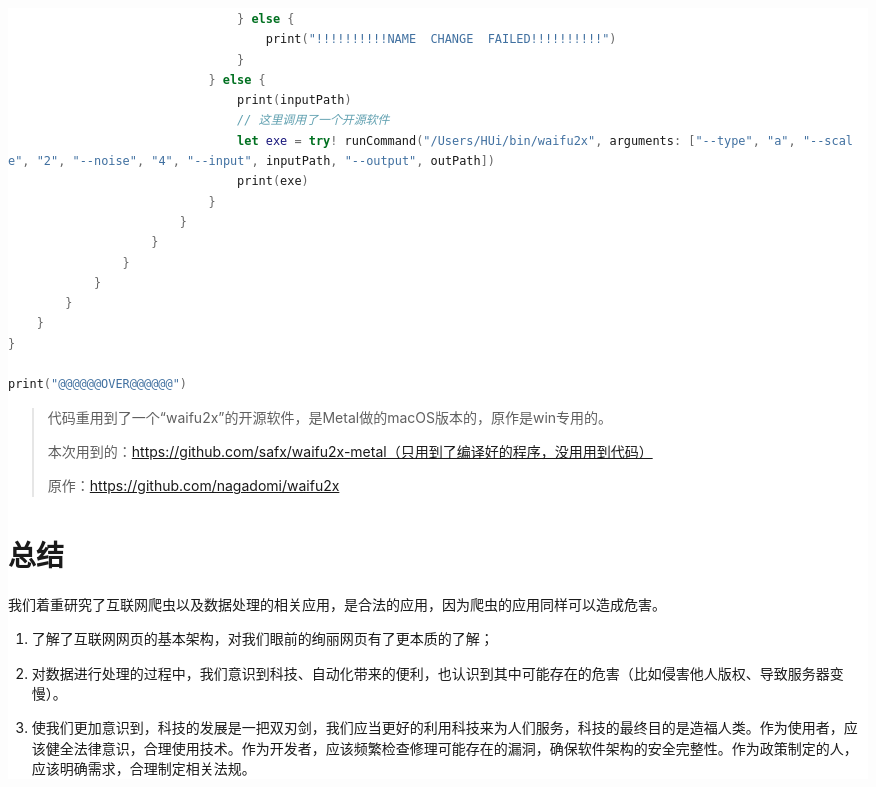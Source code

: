 ```swift
                                } else {
                                    print("!!!!!!!!!!NAME  CHANGE  FAILED!!!!!!!!!!")
                                }
                            } else {
                                print(inputPath)
                                // 这里调用了一个开源软件
                                let exe = try! runCommand("/Users/HUi/bin/waifu2x", arguments: ["--type", "a", "--scale", "2", "--noise", "4", "--input", inputPath, "--output", outPath])
                                print(exe)
                            }
                        }
                    }
                }
            }
        }
    }
}

print("@@@@@@OVER@@@@@@")
```

> 代码重用到了一个“waifu2x”的开源软件，是Metal做的macOS版本的，原作是win专用的。
>
> 本次用到的：https://github.com/safx/waifu2x-metal（只用到了编译好的程序，没用用到代码）
>
> 原作：https://github.com/nagadomi/waifu2x



# 总结

我们着重研究了互联网爬虫以及数据处理的相关应用，是合法的应用，因为爬虫的应用同样可以造成危害。

1. 了解了互联网网页的基本架构，对我们眼前的绚丽网页有了更本质的了解；

2. 对数据进行处理的过程中，我们意识到科技、自动化带来的便利，也认识到其中可能存在的危害（比如侵害他人版权、导致服务器变慢）。

3. 使我们更加意识到，科技的发展是一把双刃剑，我们应当更好的利用科技来为人们服务，科技的最终目的是造福人类。作为使用者，应该健全法律意识，合理使用技术。作为开发者，应该频繁检查修理可能存在的漏洞，确保软件架构的安全完整性。作为政策制定的人，应该明确需求，合理制定相关法规。
